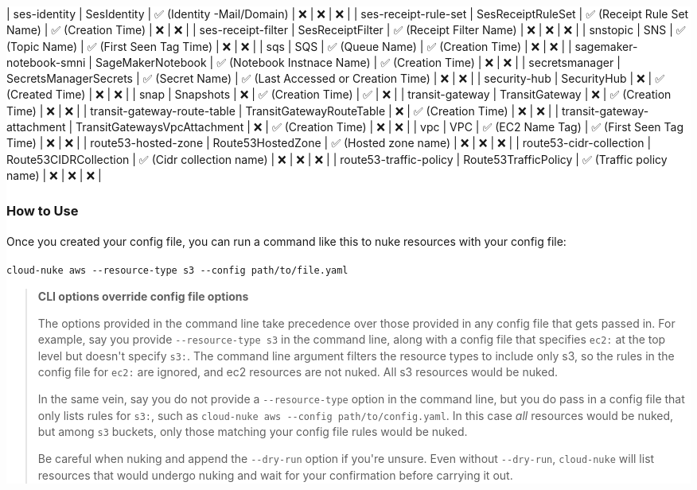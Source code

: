 | ses-identity                | SesIdentity                  | ✅ (Identity -Mail/Domain)             | ❌                                   | ❌    |    ❌   |
| ses-receipt-rule-set        | SesReceiptRuleSet            | ✅ (Receipt Rule Set Name)             | ✅ (Creation Time)                   | ❌    |    ❌   |
| ses-receipt-filter          | SesReceiptFilter             | ✅ (Receipt Filter Name)               | ❌                                   | ❌    |    ❌   |
| snstopic                    | SNS                          | ✅ (Topic Name)                        | ✅ (First Seen Tag Time)             | ❌    |    ❌   |
| sqs                         | SQS                          | ✅ (Queue Name)                        | ✅ (Creation Time)                   | ❌    |    ❌   |
| sagemaker-notebook-smni     | SageMakerNotebook            | ✅ (Notebook Instnace Name)            | ✅ (Creation Time)                   | ❌    |    ❌   |
| secretsmanager              | SecretsManagerSecrets        | ✅ (Secret Name)                       | ✅ (Last Accessed or Creation Time)  | ❌    |    ❌   |
| security-hub                | SecurityHub                  | ❌                                     | ✅ (Created Time)                    | ❌    |    ❌   |
| snap                        | Snapshots                    | ❌                                     | ✅ (Creation Time)                   | ✅    |    ❌   |
| transit-gateway             | TransitGateway               | ❌                                     | ✅ (Creation Time)                   | ❌    |    ❌   |
| transit-gateway-route-table | TransitGatewayRouteTable     | ❌                                     | ✅ (Creation Time)                   | ❌    |    ❌   |
| transit-gateway-attachment  | TransitGatewaysVpcAttachment | ❌                                     | ✅ (Creation Time)                   | ❌    |    ❌   |
| vpc                         | VPC                          | ✅ (EC2 Name Tag)                      | ✅ (First Seen Tag Time)             | ❌    |    ❌   |
| route53-hosted-zone         | Route53HostedZone            | ✅ (Hosted zone name)                  | ❌                                   | ❌    |    ❌   |
| route53-cidr-collection     | Route53CIDRCollection        | ✅ (Cidr collection name)              | ❌                                   | ❌    |    ❌   |
| route53-traffic-policy      | Route53TrafficPolicy         | ✅ (Traffic policy name)               | ❌                                   | ❌    |    ❌   |


### How to Use

Once you created your config file, you can run a command like this to nuke resources with your config file:

```shell
cloud-nuke aws --resource-type s3 --config path/to/file.yaml
```

> **CLI options override config file options**
>
> The options provided in the command line take precedence over those provided in any config file that gets passed in.
> For
> example, say you provide `--resource-type s3` in the command line, along with a config file that specifies `ec2:` at
> the
> top level but doesn't specify `s3:`. The command line argument filters the resource types to include only s3, so the
> rules in the config file for `ec2:` are ignored, and ec2 resources are not nuked. All s3 resources would be nuked.
>
> In the same vein, say you do not provide a `--resource-type` option in the command line, but you do pass in a config
> file that only lists rules for `s3:`, such as `cloud-nuke aws --config path/to/config.yaml`. In this case _all_
> resources would be nuked, but among `s3` buckets, only those matching your config file rules would be nuked.
>
> Be careful when nuking and append the `--dry-run` option if you're unsure. Even without `--dry-run`, `cloud-nuke` will
> list resources that would undergo nuking and wait for your confirmation before carrying it out.

